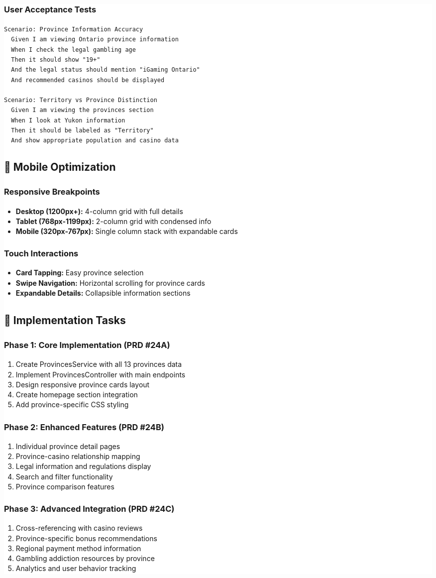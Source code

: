 ### User Acceptance Tests
```gherkin
Scenario: Province Information Accuracy
  Given I am viewing Ontario province information
  When I check the legal gambling age
  Then it should show "19+"
  And the legal status should mention "iGaming Ontario"
  And recommended casinos should be displayed

Scenario: Territory vs Province Distinction
  Given I am viewing the provinces section
  When I look at Yukon information
  Then it should be labeled as "Territory"
  And show appropriate population and casino data
```

## 📱 **Mobile Optimization**

### Responsive Breakpoints
- **Desktop (1200px+):** 4-column grid with full details
- **Tablet (768px-1199px):** 2-column grid with condensed info
- **Mobile (320px-767px):** Single column stack with expandable cards

### Touch Interactions
- **Card Tapping:** Easy province selection
- **Swipe Navigation:** Horizontal scrolling for province cards
- **Expandable Details:** Collapsible information sections

## 🔧 **Implementation Tasks**

### Phase 1: Core Implementation (PRD #24A)
1. Create ProvincesService with all 13 provinces data
2. Implement ProvincesController with main endpoints
3. Design responsive province cards layout
4. Create homepage section integration
5. Add province-specific CSS styling

### Phase 2: Enhanced Features (PRD #24B)
1. Individual province detail pages
2. Province-casino relationship mapping
3. Legal information and regulations display
4. Search and filter functionality
5. Province comparison features

### Phase 3: Advanced Integration (PRD #24C)
1. Cross-referencing with casino reviews
2. Province-specific bonus recommendations
3. Regional payment method information
4. Gambling addiction resources by province
5. Analytics and user behavior tracking
